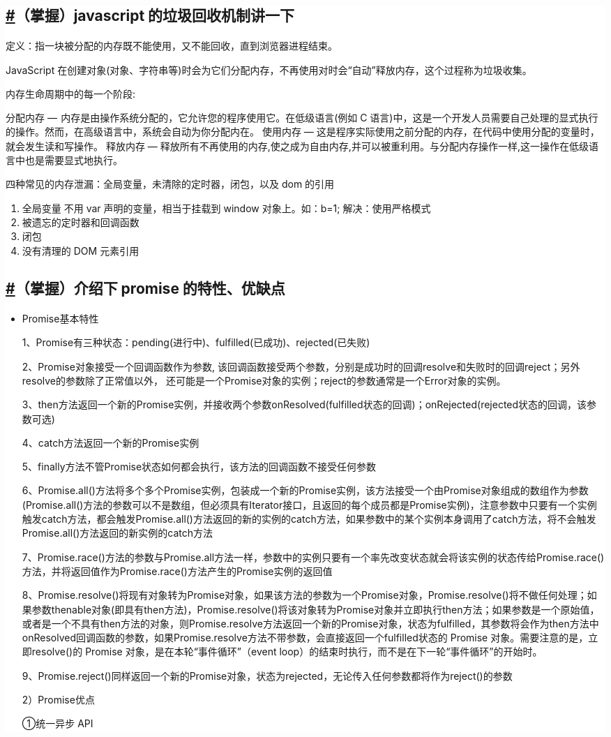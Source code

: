 ## [#](http://kumanxuan1.f3322.net:8360/static/interview/js/#%E6%8E%8C%E6%8F%A1-javascript-%E7%9A%84%E5%9E%83%E5%9C%BE%E5%9B%9E%E6%94%B6%E6%9C%BA%E5%88%B6%E8%AE%B2%E4%B8%80%E4%B8%8B)（掌握）javascript 的垃圾回收机制讲一下

定义：指一块被分配的内存既不能使用，又不能回收，直到浏览器进程结束。

JavaScript 在创建对象(对象、字符串等)时会为它们分配内存，不再使用对时会“自动”释放内存，这个过程称为垃圾收集。

内存生命周期中的每一个阶段:

分配内存 —  内存是由操作系统分配的，它允许您的程序使用它。在低级语言(例如 C 语言)中，这是一个开发人员需要自己处理的显式执行的操作。然而，在高级语言中，系统会自动为你分配内在。 使用内存 — 这是程序实际使用之前分配的内存，在代码中使用分配的变量时，就会发生读和写操作。 释放内存 — 释放所有不再使用的内存,使之成为自由内存,并可以被重利用。与分配内存操作一样,这一操作在低级语言中也是需要显式地执行。

四种常见的内存泄漏：全局变量，未清除的定时器，闭包，以及 dom 的引用

1. 全局变量 不用 var 声明的变量，相当于挂载到 window 对象上。如：b=1; 解决：使用严格模式
2. 被遗忘的定时器和回调函数
3. 闭包
4. 没有清理的 DOM 元素引用

## [#](http://kumanxuan1.f3322.net:8360/static/interview/js/#%E6%8E%8C%E6%8F%A1-%E4%BB%8B%E7%BB%8D%E4%B8%8B-promise-%E7%9A%84%E7%89%B9%E6%80%A7%E3%80%81%E4%BC%98%E7%BC%BA%E7%82%B9)（掌握）介绍下 promise 的特性、优缺点

- Promise基本特性

  1、Promise有三种状态：pending(进行中)、fulfilled(已成功)、rejected(已失败)

  2、Promise对象接受一个回调函数作为参数, 该回调函数接受两个参数，分别是成功时的回调resolve和失败时的回调reject；另外resolve的参数除了正常值以外， 还可能是一个Promise对象的实例；reject的参数通常是一个Error对象的实例。

  3、then方法返回一个新的Promise实例，并接收两个参数onResolved(fulfilled状态的回调)；onRejected(rejected状态的回调，该参数可选)

  4、catch方法返回一个新的Promise实例

  5、finally方法不管Promise状态如何都会执行，该方法的回调函数不接受任何参数

  6、Promise.all()方法将多个多个Promise实例，包装成一个新的Promise实例，该方法接受一个由Promise对象组成的数组作为参数(Promise.all()方法的参数可以不是数组，但必须具有Iterator接口，且返回的每个成员都是Promise实例)，注意参数中只要有一个实例触发catch方法，都会触发Promise.all()方法返回的新的实例的catch方法，如果参数中的某个实例本身调用了catch方法，将不会触发Promise.all()方法返回的新实例的catch方法

  7、Promise.race()方法的参数与Promise.all方法一样，参数中的实例只要有一个率先改变状态就会将该实例的状态传给Promise.race()方法，并将返回值作为Promise.race()方法产生的Promise实例的返回值

  8、Promise.resolve()将现有对象转为Promise对象，如果该方法的参数为一个Promise对象，Promise.resolve()将不做任何处理；如果参数thenable对象(即具有then方法)，Promise.resolve()将该对象转为Promise对象并立即执行then方法；如果参数是一个原始值，或者是一个不具有then方法的对象，则Promise.resolve方法返回一个新的Promise对象，状态为fulfilled，其参数将会作为then方法中onResolved回调函数的参数，如果Promise.resolve方法不带参数，会直接返回一个fulfilled状态的 Promise 对象。需要注意的是，立即resolve()的 Promise 对象，是在本轮“事件循环”（event loop）的结束时执行，而不是在下一轮“事件循环”的开始时。

  9、Promise.reject()同样返回一个新的Promise对象，状态为rejected，无论传入任何参数都将作为reject()的参数

  2）Promise优点

  ①统一异步 API
